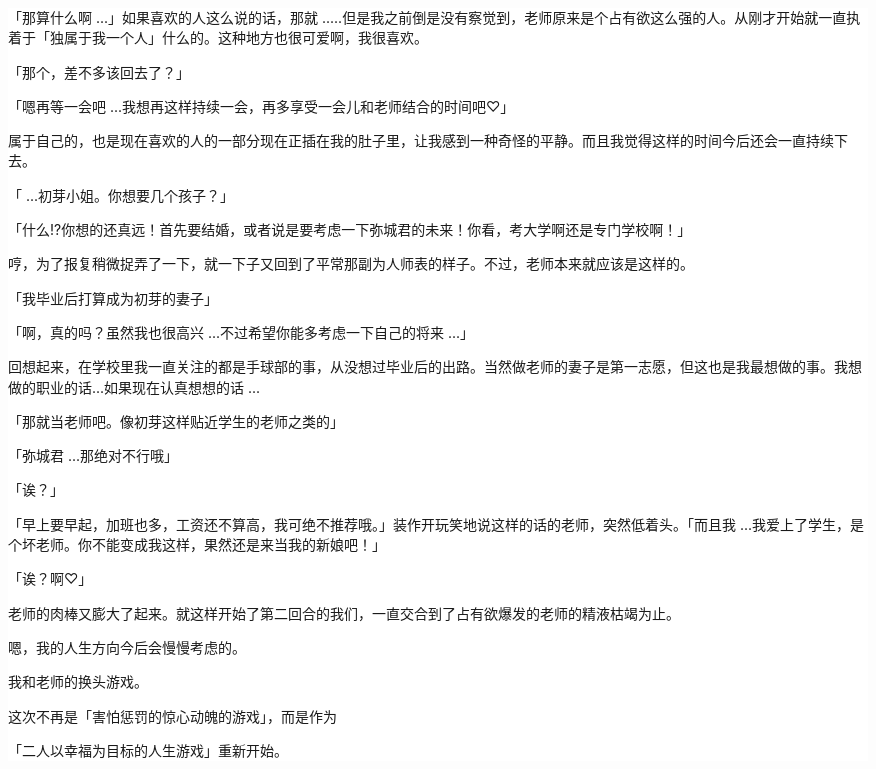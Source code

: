 「那算什么啊 ...」如果喜欢的人这么说的话，那就 .....但是我之前倒是没有察觉到，老师原来是个占有欲这么强的人。从刚才开始就一直执着于「独属于我一个人」什么的。这种地方也很可爱啊，我很喜欢。

「那个，差不多该回去了？」

「嗯再等一会吧 ...我想再这样持续一会，再多享受一会儿和老师结合的时间吧♡」

属于自己的，也是现在喜欢的人的一部分现在正插在我的肚子里，让我感到一种奇怪的平静。而且我觉得这样的时间今后还会一直持续下去。

「 ...初芽小姐。你想要几个孩子？」

「什么!?你想的还真远！首先要结婚，或者说是要考虑一下弥城君的未来！你看，考大学啊还是专门学校啊！」

哼，为了报复稍微捉弄了一下，就一下子又回到了平常那副为人师表的样子。不过，老师本来就应该是这样的。

「我毕业后打算成为初芽的妻子」

「啊，真的吗？虽然我也很高兴 ...不过希望你能多考虑一下自己的将来 ...」

回想起来，在学校里我一直关注的都是手球部的事，从没想过毕业后的出路。当然做老师的妻子是第一志愿，但这也是我最想做的事。我想做的职业的话...如果现在认真想想的话 ...

「那就当老师吧。像初芽这样贴近学生的老师之类的」

「弥城君 ...那绝对不行哦」

「诶？」

「早上要早起，加班也多，工资还不算高，我可绝不推荐哦。」装作开玩笑地说这样的话的老师，突然低着头。「而且我 ...我爱上了学生，是个坏老师。你不能变成我这样，果然还是来当我的新娘吧！」

「诶？啊♡」

老师的肉棒又膨大了起来。就这样开始了第二回合的我们，一直交合到了占有欲爆发的老师的精液枯竭为止。

嗯，我的人生方向今后会慢慢考虑的。

我和老师的换头游戏。

这次不再是「害怕惩罚的惊心动魄的游戏」，而是作为

「二人以幸福为目标的人生游戏」重新开始。



